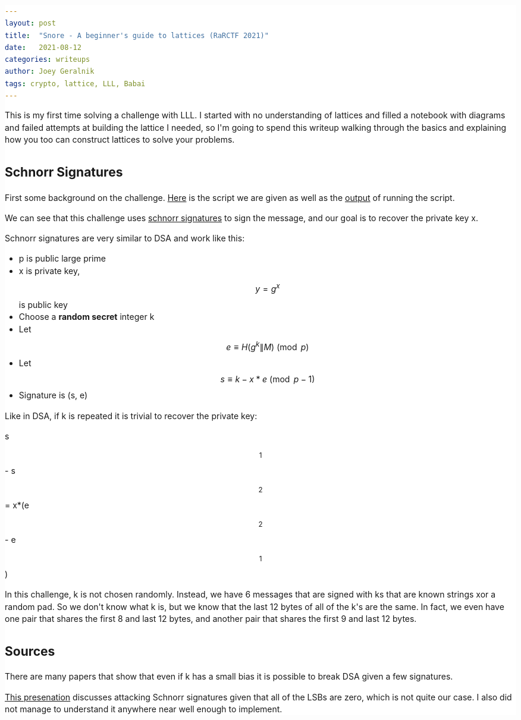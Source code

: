 ```yaml
---
layout: post
title:  "Snore - A beginner's guide to lattices (RaRCTF 2021)"
date:   2021-08-12
categories: writeups
author: Joey Geralnik
tags: crypto, lattice, LLL, Babai
---
```

<script src="https://cdn.mathjax.org/mathjax/latest/MathJax.js?config=TeX-AMS-MML_HTMLorMML" type="text/javascript"></script>

This is my first time solving a challenge with LLL. I started with no understanding of lattices and filled a notebook with diagrams and failed attempts at building the lattice I needed, so I'm going to spend this writeup walking through the basics and explaining how you too can construct lattices to solve your problems.

## Schnorr Signatures

First some background on the challenge. [Here](https://github.com/TheWinRaRs/RaRCTF2021-Challenges-Public/blob/main/crypto/crypto-snore/src/script.py) is the script we are given as well as the [output](https://github.com/TheWinRaRs/RaRCTF2021-Challenges-Public/blob/main/crypto/crypto-snore/src/output.txt) of running the script.

We can see that this challenge uses [schnorr signatures](https://en.wikipedia.org/wiki/Schnorr_signature) to sign the message, and our goal is to recover the private key x.

Schnorr signatures are very similar to DSA and work like this:

- p is public large prime
- x is private key, $$y=g^x$$ is public key
- Choose a **random secret** integer k
- Let $$e \equiv H(g^k\|M) \pmod{p}$$
- Let $$s \equiv k - x * e \pmod{p-1}$$
- Signature is (s, e)

Like in DSA, if k is repeated it is trivial to recover the private key:

s$$_1$$ - s$$_2$$ = x*(e$$_2$$ - e$$_1$$)

In this challenge, k is not chosen randomly. Instead, we have 6 messages that are signed with ks that are known strings xor a random pad. So we don't know what k is, but we know that the last 12 bytes of all of the k's are the same. In fact, we even have one pair that shares the first 8 and last 12 bytes, and another pair that shares the first 9 and last 12 bytes.

## Sources

There are many papers that show that even if k has a small bias it is possible to break DSA given a few signatures.

[This presenation](https://ecc2017.cs.ru.nl/slides/ecc2017-tibouchi.pdf) discusses attacking Schnorr signatures given that all of the LSBs are zero, which is not quite our case. I also did not manage to understand it anywhere near well enough to implement.

